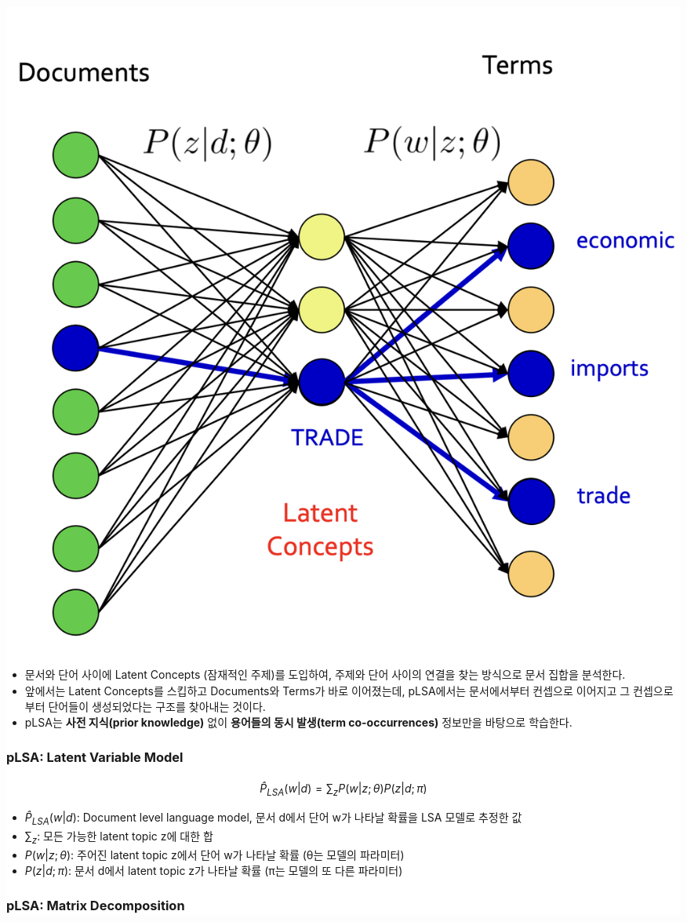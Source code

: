 ![07_pLSA](./imgs/07_pLSA.png)
- 문서와 단어 사이에 Latent Concepts (잠재적인 주제)를 도입하여, 주제와 단어 사이의 연결을 찾는 방식으로 문서 집합을 분석한다. 
- 앞에서는 Latent Concepts를 스킵하고 Documents와 Terms가 바로 이어졌는데, pLSA에서는 문서에서부터 컨셉으로 이어지고 그 컨셉으로부터 단어들이 생성되었다는 구조를 찾아내는 것이다.
- pLSA는 **사전 지식(prior knowledge)** 없이 **용어들의 동시 발생(term co-occurrences)** 정보만을 바탕으로 학습한다.
### pLSA: Latent Variable Model
$$\hat{P}_{LSA}(w|d) = \sum_z P(w|z; \theta) P(z|d; \pi)$$
- $\hat{P}_{LSA}(w|d)$: Document level language model, 문서 d에서 단어 w가 나타날 확률을 LSA 모델로 추정한 값
- $\sum_z$: 모든 가능한 latent topic z에 대한 합
- $P(w|z; \theta)$: 주어진 latent topic z에서 단어 w가 나타날 확률 (θ는 모델의 파라미터)
- $P(z|d; \pi)$: 문서 d에서 latent topic z가 나타날 확률 (π는 모델의 또 다른 파라미터)
### pLSA: Matrix Decomposition